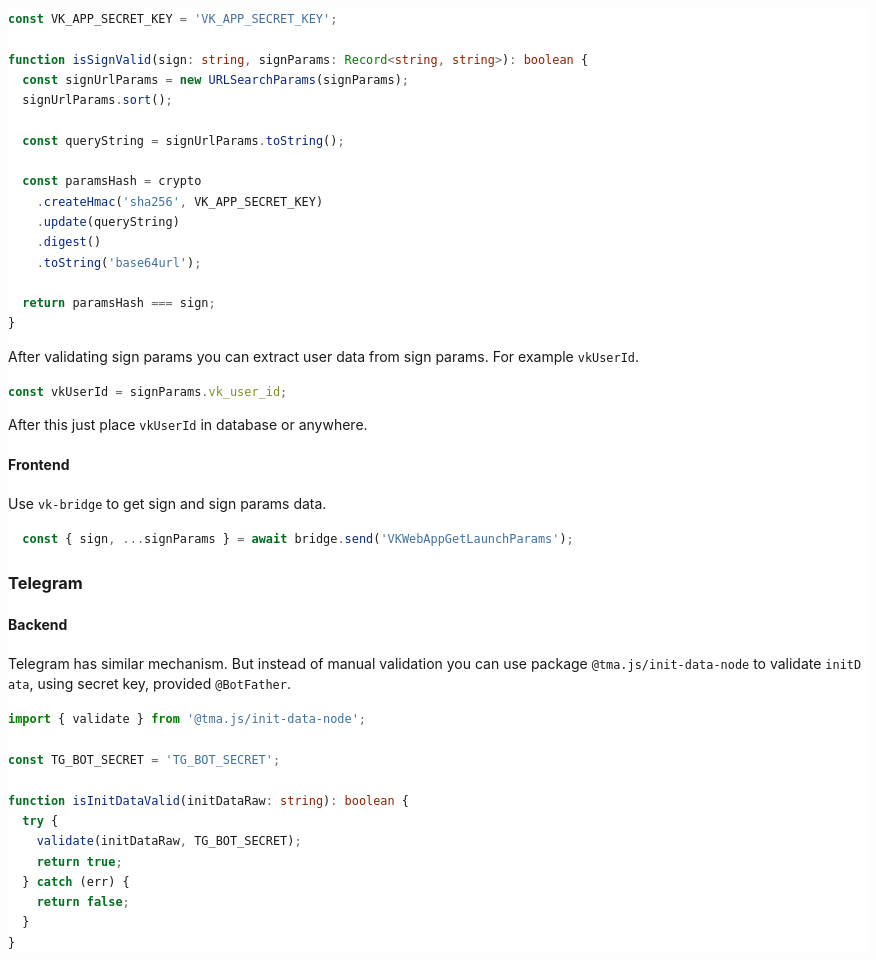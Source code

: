 ```ts
const VK_APP_SECRET_KEY = 'VK_APP_SECRET_KEY';

function isSignValid(sign: string, signParams: Record<string, string>): boolean {
  const signUrlParams = new URLSearchParams(signParams);
  signUrlParams.sort();

  const queryString = signUrlParams.toString();

  const paramsHash = crypto
    .createHmac('sha256', VK_APP_SECRET_KEY)
    .update(queryString)
    .digest()
    .toString('base64url');

  return paramsHash === sign;
}
```

After validating sign params you can extract user data from sign params. For example `vkUserId`.

```ts 
const vkUserId = signParams.vk_user_id;
```

After this just place `vkUserId` in database or anywhere.

#### Frontend

Use `vk-bridge` to get sign and sign params data.

```ts
  const { sign, ...signParams } = await bridge.send('VKWebAppGetLaunchParams');
```

### Telegram

#### Backend

Telegram has similar mechanism. But instead of manual validation you can use package `@tma.js/init-data-node` to validate `initData`,
using secret key, provided `@BotFather`.

```ts
import { validate } from '@tma.js/init-data-node';

const TG_BOT_SECRET = 'TG_BOT_SECRET';

function isInitDataValid(initDataRaw: string): boolean {
  try {
    validate(initDataRaw, TG_BOT_SECRET);
    return true;
  } catch (err) {
    return false;
  }
}
```
